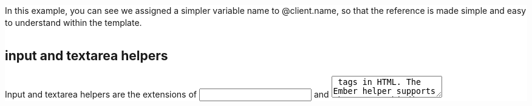 In this example, you can see we assigned a simpler variable name to @client.name, so that the reference is made simple and easy to understand within the template. 

## input and textarea helpers
Input and textarea helpers are the extensions of <input> and <textarea> tags in HTML. The Ember helper supports the two-way binding of the variables, making the changes instantly available in the component/controllers. To demonstrate this, let us add the following to the client view component:
```html

{{input value=@model.name}}
```

# Creating a Custom Helper
Ember offers a wide variety of built-in helpers to be used by us. On top of that, we will definitely encounter use cases that require us to build custom helpers across the application.

Starting from Ember 4.5, Ember has two types of custom helpers:
- Local helpers
- Global helpers

### Local Helpers
Starting from Ember 4.5, Ember allows us to use normal JavaScript functions as Ember helpers. This gives developers the ease of defining functions in each component and use them within the component. For example, a simple function that returns a display name of the client as their name and email combined. Let"s create a function called displayName in our app/components/client-table/row.js. We can generate this component class if it does not exist.

```ts

getDisplayName = (client) => {
return `${client.name} <${client.email}>`;
}
```

This simple function we have defined in the component can be directly used in the template. 
Let"s replace the name column in the list with the following content:
```html

{{this.getDisplayName @client}}
```

The name column will be displayed as the name and the email of the client. 
This getDisplayName function is valid only within the clients-table/row component and cannot be used from outside it. However, this function can be called as many times as you want from the template.

## Global Helpers
defined separately and can be called anywhere from the application. 

Let"s move the getDisplayName to be a global helper. You can generate a helper with the following command:
`ember generate helper get-display-name`
